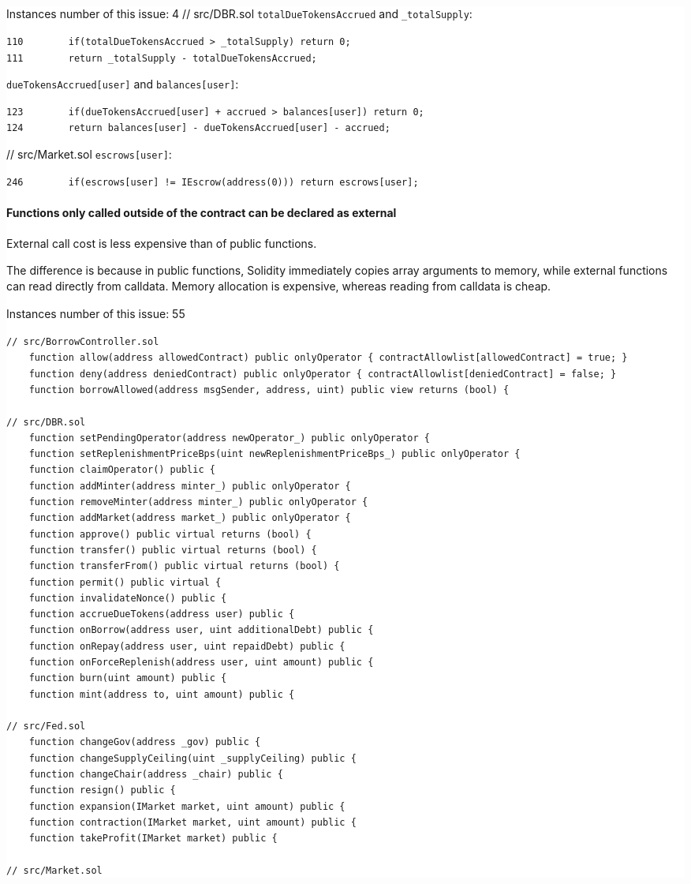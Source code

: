 
Instances number of this issue: 4
// src/DBR.sol
`totalDueTokensAccrued` and `_totalSupply`:
```solidity
110        if(totalDueTokensAccrued > _totalSupply) return 0;
111        return _totalSupply - totalDueTokensAccrued;
```

`dueTokensAccrued[user]` and `balances[user]`:
```solidity
123        if(dueTokensAccrued[user] + accrued > balances[user]) return 0;
124        return balances[user] - dueTokensAccrued[user] - accrued;
```

// src/Market.sol
`escrows[user]`:
```solidity
246        if(escrows[user] != IEscrow(address(0))) return escrows[user];
```

#### Functions only called outside of the contract can be declared as external

External call cost is less expensive than of public functions.

The difference is because in public functions, Solidity immediately copies array arguments to memory, while external functions can read directly from calldata. Memory allocation is expensive, whereas reading from calldata is cheap.

Instances number of this issue: 55
```solidity
// src/BorrowController.sol
    function allow(address allowedContract) public onlyOperator { contractAllowlist[allowedContract] = true; }
    function deny(address deniedContract) public onlyOperator { contractAllowlist[deniedContract] = false; }
    function borrowAllowed(address msgSender, address, uint) public view returns (bool) {

// src/DBR.sol
    function setPendingOperator(address newOperator_) public onlyOperator {
    function setReplenishmentPriceBps(uint newReplenishmentPriceBps_) public onlyOperator {
    function claimOperator() public {
    function addMinter(address minter_) public onlyOperator {
    function removeMinter(address minter_) public onlyOperator {
    function addMarket(address market_) public onlyOperator {
    function approve() public virtual returns (bool) {
    function transfer() public virtual returns (bool) {
    function transferFrom() public virtual returns (bool) {
    function permit() public virtual {
    function invalidateNonce() public {
    function accrueDueTokens(address user) public {
    function onBorrow(address user, uint additionalDebt) public {
    function onRepay(address user, uint repaidDebt) public {
    function onForceReplenish(address user, uint amount) public {
    function burn(uint amount) public {
    function mint(address to, uint amount) public {

// src/Fed.sol
    function changeGov(address _gov) public {
    function changeSupplyCeiling(uint _supplyCeiling) public {
    function changeChair(address _chair) public {
    function resign() public {
    function expansion(IMarket market, uint amount) public {
    function contraction(IMarket market, uint amount) public {
    function takeProfit(IMarket market) public {

// src/Market.sol
```